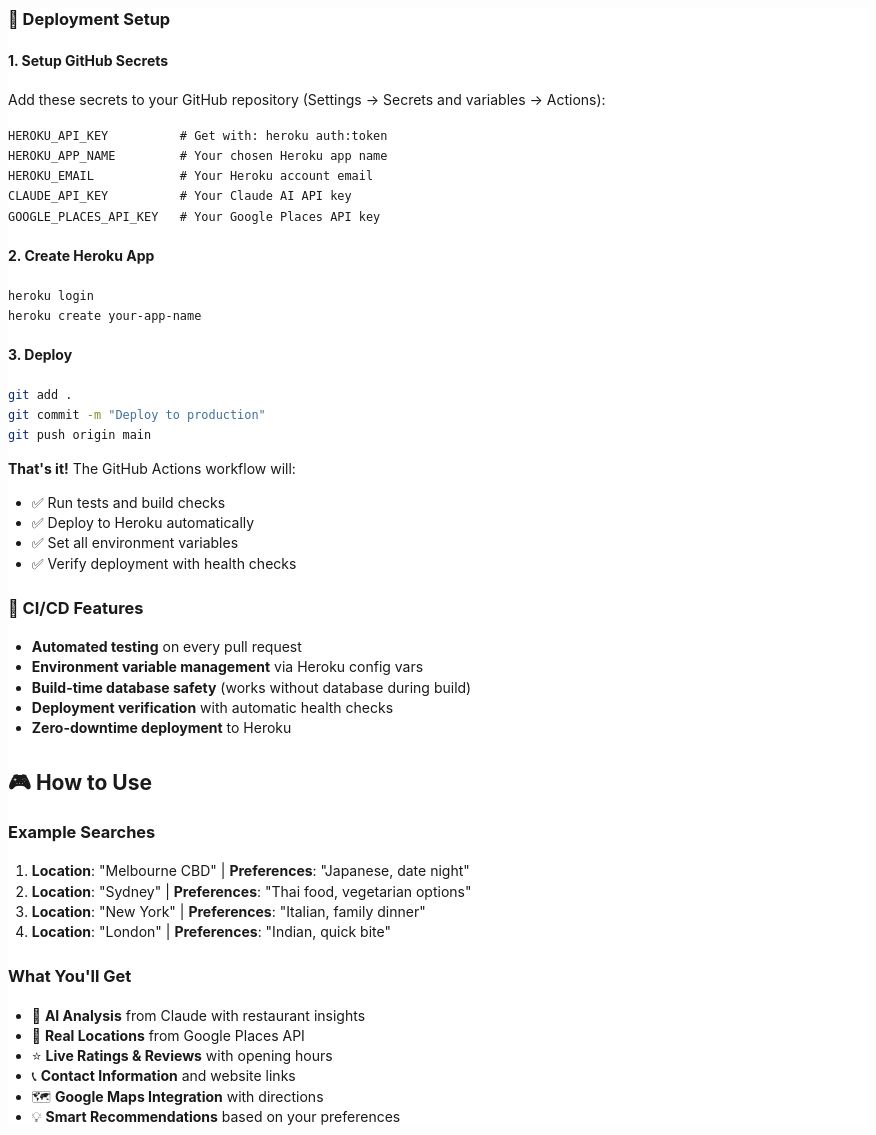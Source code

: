 ### 🚀 Deployment Setup

#### 1. Setup GitHub Secrets
Add these secrets to your GitHub repository (Settings → Secrets and variables → Actions):

```
HEROKU_API_KEY          # Get with: heroku auth:token
HEROKU_APP_NAME         # Your chosen Heroku app name
HEROKU_EMAIL            # Your Heroku account email
CLAUDE_API_KEY          # Your Claude AI API key
GOOGLE_PLACES_API_KEY   # Your Google Places API key
```

#### 2. Create Heroku App
```bash
heroku login
heroku create your-app-name
```

#### 3. Deploy
```bash
git add .
git commit -m "Deploy to production"
git push origin main
```

**That's it!** The GitHub Actions workflow will:
- ✅ Run tests and build checks
- ✅ Deploy to Heroku automatically
- ✅ Set all environment variables
- ✅ Verify deployment with health checks

### 🔧 CI/CD Features
- **Automated testing** on every pull request
- **Environment variable management** via Heroku config vars
- **Build-time database safety** (works without database during build)
- **Deployment verification** with automatic health checks
- **Zero-downtime deployment** to Heroku

## 🎮 How to Use

### Example Searches
1. **Location**: "Melbourne CBD" | **Preferences**: "Japanese, date night"
2. **Location**: "Sydney" | **Preferences**: "Thai food, vegetarian options" 
3. **Location**: "New York" | **Preferences**: "Italian, family dinner"
4. **Location**: "London" | **Preferences**: "Indian, quick bite"

### What You'll Get
- 🤖 **AI Analysis** from Claude with restaurant insights
- 📍 **Real Locations** from Google Places API
- ⭐ **Live Ratings & Reviews** with opening hours
- 📞 **Contact Information** and website links
- 🗺️ **Google Maps Integration** with directions
- 💡 **Smart Recommendations** based on your preferences
